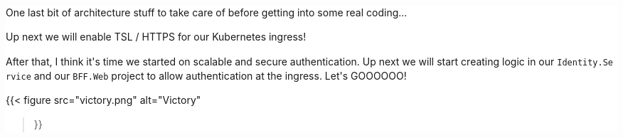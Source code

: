 One last bit of architecture stuff to take care of before getting into some real coding...

Up next we will enable TSL / HTTPS for our Kubernetes ingress!

After that, I think it's time we started on scalable and secure authentication. Up next we will start creating logic in our `Identity.Service` and our `BFF.Web` project to allow authentication at the ingress. Let's GOOOOOO!

{{< figure
    src="victory.png"
    alt="Victory"
>}}